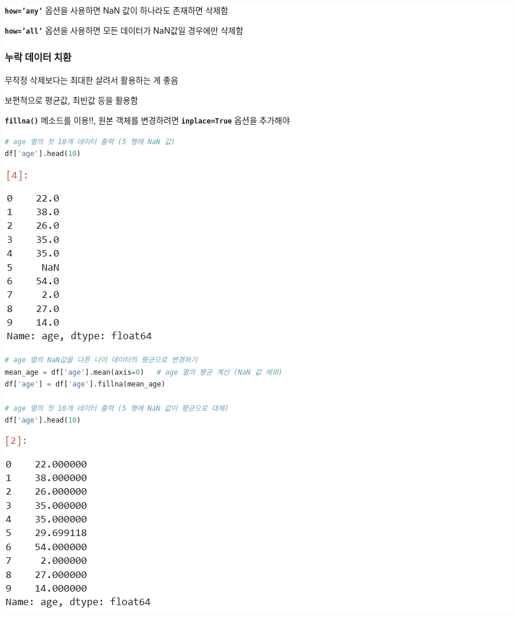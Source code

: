 **`how=’any’`** 옵션을 사용하면 NaN 값이 하나라도 존재하면 삭제함

**`how=’all’`** 옵션을 사용하면 모든 데이터가 NaN값일 경우에만 삭제함

### 누락 데이터 치환

무작정 삭제보다는 최대한 살려서 활용하는 게 좋음

보편적으로 평균값, 최빈값 등을 활용함

**`fillna()`** 메소드를 이용!!, 원본 객체를 변경하려면 **`inplace=True`** 옵션을 추가해야

```python
# age 열의 첫 10개 데이터 출력 (5 행에 NaN 값)
df['age'].head(10)
```

![4.png](/assets/img/posts/PANDAS/part5/4.png)

```python
# age 열의 NaN값을 다른 나이 데이터의 평균으로 변경하기
mean_age = df['age'].mean(axis=0)   # age 열의 평균 계산 (NaN 값 제외)
df['age'] = df['age'].fillna(mean_age)

# age 열의 첫 10개 데이터 출력 (5 행에 NaN 값이 평균으로 대체)
df['age'].head(10)
```

![5.png](/assets/img/posts/PANDAS/part5/5.png)
